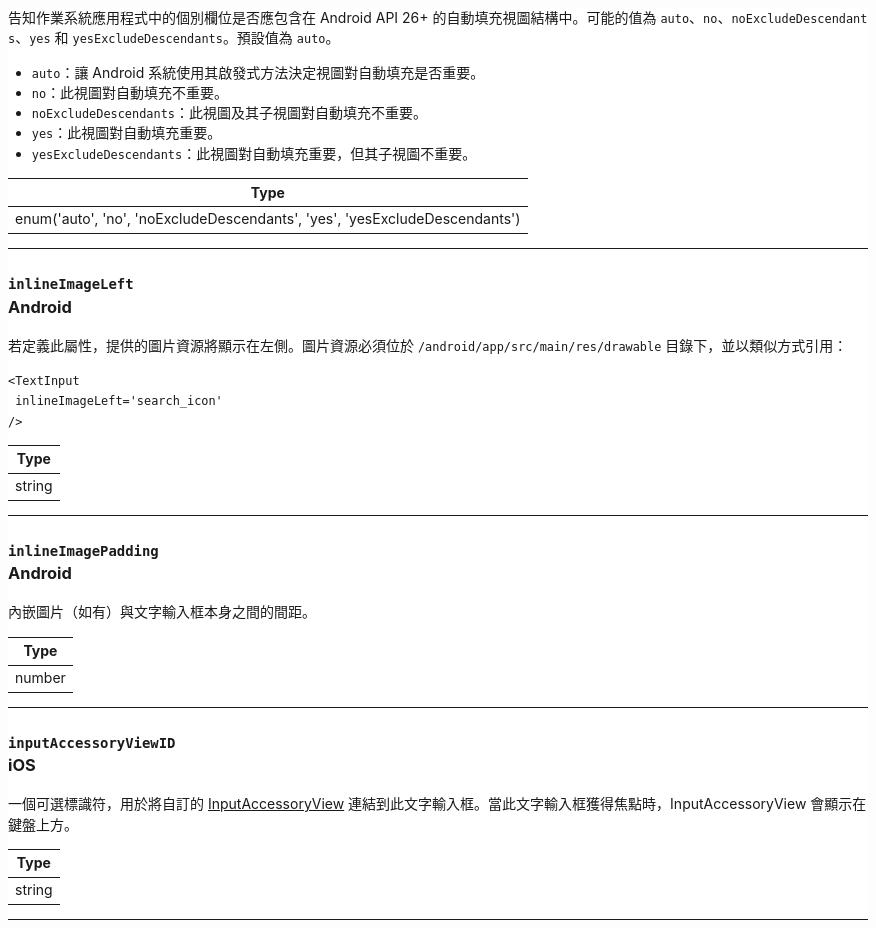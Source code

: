 告知作業系統應用程式中的個別欄位是否應包含在 Android API 26+ 的自動填充視圖結構中。可能的值為 `auto`、`no`、`noExcludeDescendants`、`yes` 和 `yesExcludeDescendants`。預設值為 `auto`。

- `auto`：讓 Android 系統使用其啟發式方法決定視圖對自動填充是否重要。
- `no`：此視圖對自動填充不重要。
- `noExcludeDescendants`：此視圖及其子視圖對自動填充不重要。
- `yes`：此視圖對自動填充重要。
- `yesExcludeDescendants`：此視圖對自動填充重要，但其子視圖不重要。

| Type                                                                       |
| -------------------------------------------------------------------------- |
| enum('auto', 'no', 'noExcludeDescendants', 'yes', 'yesExcludeDescendants') |

---

### `inlineImageLeft` <div class="label android">Android</div>

若定義此屬性，提供的圖片資源將顯示在左側。圖片資源必須位於 `/android/app/src/main/res/drawable` 目錄下，並以類似方式引用：

```
<TextInput
 inlineImageLeft='search_icon'
/>
```

| Type   |
| ------ |
| string |

---

### `inlineImagePadding` <div class="label android">Android</div>

內嵌圖片（如有）與文字輸入框本身之間的間距。

| Type   |
| ------ |
| number |

---

### `inputAccessoryViewID` <div class="label ios">iOS</div>

一個可選標識符，用於將自訂的 [InputAccessoryView](inputaccessoryview.md) 連結到此文字輸入框。當此文字輸入框獲得焦點時，InputAccessoryView 會顯示在鍵盤上方。

| Type   |
| ------ |
| string |

---
